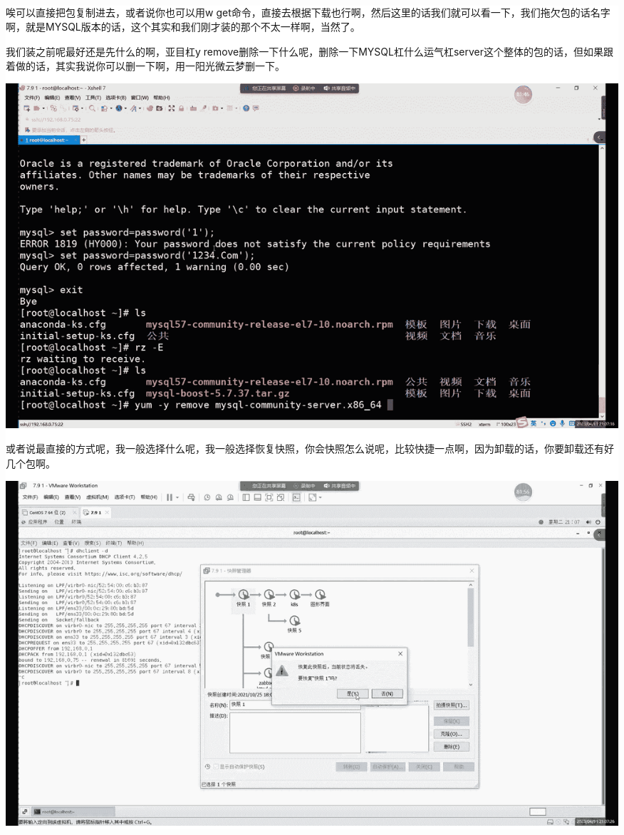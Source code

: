 唉可以直接把包复制进去，或者说你也可以用w get命令，直接去根据下载也行啊，然后这里的话我们就可以看一下，我们拖欠包的话名字啊，就是MYSQL版本的话，这个其实和我们刚才装的那个不太一样啊，当然了。

我们装之前呢最好还是先什么的啊，亚目杠y remove删除一下什么呢，删除一下MYSQL杠什么运气杠server这个整体的包的话，但如果跟着做的话，其实我说你可以删一下啊，用一阳光微云梦删一下。



![](img/667cef3e1d45e355ae907b1180046610_93.png)

或者说最直接的方式呢，我一般选择什么呢，我一般选择恢复快照，你会快照怎么说呢，比较快捷一点啊，因为卸载的话，你要卸载还有好几个包啊。



![](img/667cef3e1d45e355ae907b1180046610_95.png)
